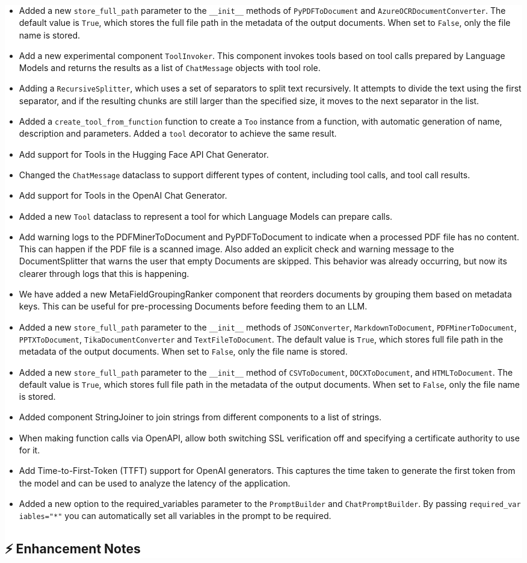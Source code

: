 -  Added a new `store_full_path` parameter to the `__init__` methods of `PyPDFToDocument` and `AzureOCRDocumentConverter`. The default value is `True`, which stores the full file path in the metadata of the output documents. When set to `False`, only the file name is stored.

-   Add a new experimental component `ToolInvoker`. This component invokes tools based on tool calls prepared by Language Models and returns the results as a list of `ChatMessage` objects with tool role.

-   Adding a `RecursiveSplitter`, which uses a set of separators to split text recursively. It attempts to divide the text using the first separator, and if the resulting chunks are still larger than the specified size, it moves to the next separator in the list.

-  Added a `create_tool_from_function` function to create a `Too` instance from a function, with automatic generation of name, description and parameters. Added a `tool` decorator to achieve the same result.

-   Add support for Tools in the Hugging Face API Chat Generator.

-   Changed the `ChatMessage` dataclass to support different types of content, including tool calls, and tool call results.

-   Add support for Tools in the OpenAI Chat Generator.

-   Added a new `Tool` dataclass to represent a tool for which Language Models can prepare calls.

-   Add warning logs to the PDFMinerToDocument and PyPDFToDocument to indicate when a processed PDF file has no content. This can happen if the PDF file is a scanned image. Also added an explicit check and warning message to the DocumentSplitter that warns the user that empty Documents are skipped. This behavior was already occurring, but now its clearer through logs that this is happening.

-   We have added a new MetaFieldGroupingRanker component that reorders documents by grouping them based on metadata keys. This can be useful for pre-processing Documents before feeding them to an LLM.

-   Added a new `store_full_path` parameter to the `__init__` methods of `JSONConverter`, `MarkdownToDocument`, `PDFMinerToDocument`, `PPTXToDocument`, `TikaDocumentConverter` and `TextFileToDocument`. The default value is `True`, which stores full file path in the metadata of the output documents. When set to `False`, only the file name is stored.

-   Added a new `store_full_path` parameter to the `__init__` method of `CSVToDocument`, `DOCXToDocument`, and `HTMLToDocument`. The default value is `True`, which stores full file path in the metadata of the output documents. When set to `False`, only the file name is stored.

-   Added component StringJoiner to join strings from different components to a list of strings.

-   When making function calls via OpenAPI, allow both switching SSL verification off and specifying a certificate authority to use for it.

-   Add Time-to-First-Token (TTFT) support for OpenAI generators. This captures the time taken to generate the first token from the model and can be used to analyze the latency of the application.

-   Added a new option to the required_variables parameter to the `PromptBuilder` and `ChatPromptBuilder`. By passing `required_variables="*"` you can automatically set all variables in the prompt to be required.


## ⚡️ Enhancement Notes
